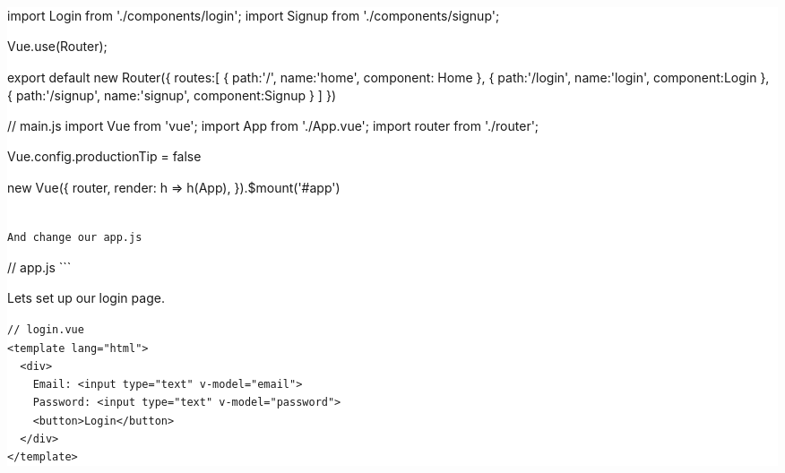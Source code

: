 import Login from './components/login';
import Signup from './components/signup';

Vue.use(Router);

export default new Router({
  routes:[
    {
      path:'/',
      name:'home',
      component: Home
    },
    {
      path:'/login',
      name:'login',
      component:Login
    },
    {
      path:'/signup',
      name:'signup',
      component:Signup
    }
  ]
})

```
```
// main.js
import Vue from 'vue';
import App from './App.vue';
import router from './router'; 

Vue.config.productionTip = false

new Vue({
  router, 
  render: h => h(App),
}).$mount('#app')

```

And change our app.js

```
// app.js
<template>
  <div id="app">
    <router-view/>		<!--modified-->
  </div>
</template>
```

Lets set up our login page.

```
// login.vue
<template lang="html">
  <div>
    Email: <input type="text" v-model="email">
    Password: <input type="text" v-model="password">
    <button>Login</button>
  </div>
</template>
